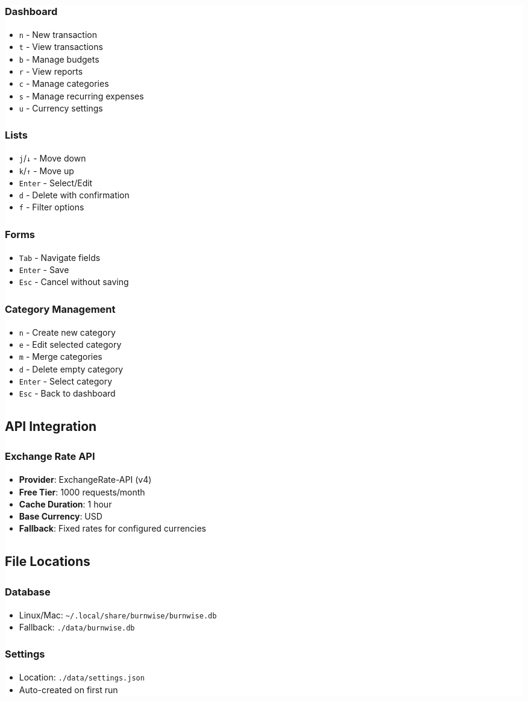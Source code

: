 ### Dashboard
- `n` - New transaction
- `t` - View transactions
- `b` - Manage budgets
- `r` - View reports
- `c` - Manage categories
- `s` - Manage recurring expenses
- `u` - Currency settings

### Lists
- `j`/`↓` - Move down
- `k`/`↑` - Move up
- `Enter` - Select/Edit
- `d` - Delete with confirmation
- `f` - Filter options

### Forms
- `Tab` - Navigate fields
- `Enter` - Save
- `Esc` - Cancel without saving

### Category Management
- `n` - Create new category
- `e` - Edit selected category
- `m` - Merge categories
- `d` - Delete empty category
- `Enter` - Select category
- `Esc` - Back to dashboard

## API Integration

### Exchange Rate API
- **Provider**: ExchangeRate-API (v4)
- **Free Tier**: 1000 requests/month
- **Cache Duration**: 1 hour
- **Base Currency**: USD
- **Fallback**: Fixed rates for configured currencies

## File Locations

### Database
- Linux/Mac: `~/.local/share/burnwise/burnwise.db`
- Fallback: `./data/burnwise.db`

### Settings
- Location: `./data/settings.json`
- Auto-created on first run
